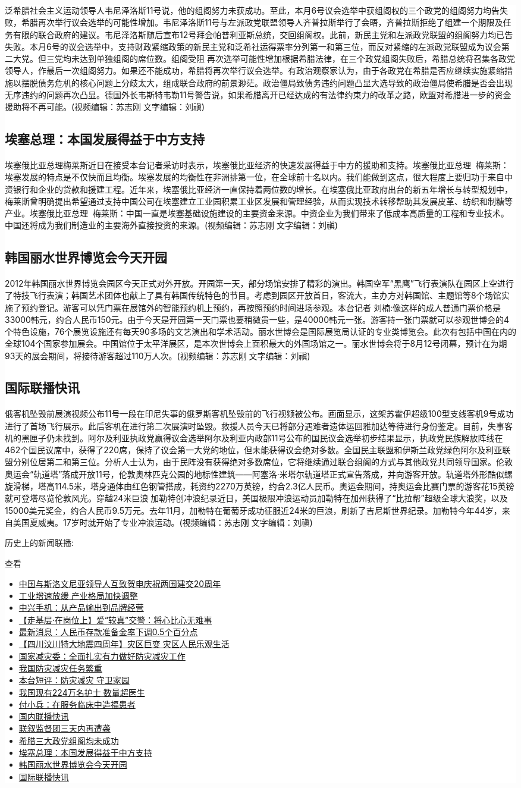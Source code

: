 
泛希腊社会主义运动领导人韦尼泽洛斯11号说，他的组阁努力未获成功。至此，本月6号议会选举中获组阁权的三个政党的组阁努力均告失败，希腊再次举行议会选举的可能性增加。韦尼泽洛斯11号与左派政党联盟领导人齐普拉斯举行了会晤，齐普拉斯拒绝了组建一个期限及任务有限的联合政府的建议。韦尼泽洛斯随后宣布12号拜会帕普利亚斯总统，交回组阁权。此前，新民主党和左派政党联盟的组阁努力均已告失败。本月6号的议会选举中，支持财政紧缩政策的新民主党和泛希社运得票率分列第一和第三位，而反对紧缩的左派政党联盟成为议会第二大党。但三党均未达到单独组阁的席位数。组阁受阻 再次选举可能性增加根据希腊法律，在三个政党组阁失败后，希腊总统将召集各政党领导人，作最后一次组阁努力。如果还不能成功，希腊将再次举行议会选举。有政治观察家认为，由于各政党在希腊是否应继续实施紧缩措施以摆脱债务危机的核心问题上分歧太大，组成联合政府的前景渺茫。政治僵局致债务违约问题凸显大选导致的政治僵局使希腊是否会出现无序违约的问题再次凸显。德国外长韦斯特韦勒11号警告说，如果希腊离开已经达成的有法律约束力的改革之路，欧盟对希腊进一步的资金援助将不再可能。(视频编辑：苏志刚 文字编辑：刘禛)


## 埃塞总理：本国发展得益于中方支持


埃塞俄比亚总理梅莱斯近日在接受本台记者采访时表示，埃塞俄比亚经济的快速发展得益于中方的援助和支持。埃塞俄比亚总理  梅莱斯：埃塞发展的特点是不仅快而且均衡。埃塞发展的均衡性在非洲排第一位，在全球前十名以内。我们能做到这点，很大程度上要归功于来自中资银行和企业的贷款和援建工程。近年来，埃塞俄比亚经济一直保持着两位数的增长。在埃塞俄比亚政府出台的新五年增长与转型规划中，梅莱斯曾明确提出希望通过支持中国公司在埃塞建立工业园积累工业区发展和管理经验，从而实现技术转移帮助其发展皮革、纺织和制糖等产业。埃塞俄比亚总理  梅莱斯：中国一直是埃塞基础设施建设的主要资金来源。中资企业为我们带来了低成本高质量的工程和专业技术。中国还将成为我们制造业的主要海外直接投资的来源。(视频编辑：苏志刚 文字编辑：刘禛)


## 韩国丽水世界博览会今天开园


2012年韩国丽水世界博览会园区今天正式对外开放。开园第一天，部分场馆安排了精彩的演出。韩国空军“黑鹰”飞行表演队在园区上空进行了特技飞行表演；韩国艺术团体也献上了具有韩国传统特色的节目。考虑到园区开放首日，客流大，主办方对韩国馆、主题馆等8个场馆实施了预约登记。游客可以凭门票在展馆外的智能预约机上预约，再按照预约时间进场参观。本台记者 刘楠:像这样的成人普通门票价格是33000韩元，约合人民币150元。由于今天是开园第一天门票也要稍微贵一些，是40000韩元一张。游客持一张门票就可以参观世博会的4个特色设施，76个展览设施还有每天90多场的文艺演出和学术活动。丽水世博会是国际展览局认证的专业类博览会。此次有包括中国在内的全球104个国家参加展会。中国馆位于太平洋展区，是本次世博会上面积最大的外国场馆之一。丽水世博会将于8月12号闭幕，预计在为期93天的展会期间，将接待游客超过110万人次。(视频编辑：苏志刚 文字编辑：刘禛)


## 国际联播快讯


俄客机坠毁前展演视频公布11号一段在印尼失事的俄罗斯客机坠毁前的飞行视频被公布。画面显示，这架苏霍伊超级100型支线客机9号成功进行了首场飞行展示。此后客机在进行第二次展演时坠毁。救援人员今天已将部分遇难者遗体运回雅加达等待进行身份鉴定。目前，失事客机的黑匣子仍未找到。阿尔及利亚执政党赢得议会选举阿尔及利亚内政部11号公布的国民议会选举初步结果显示，执政党民族解放阵线在462个国民议席中，获得了220席，保持了议会第一大党的地位，但未能获得议会绝对多数。全国民主联盟和伊斯兰政党绿色阿尔及利亚联盟分别位居第二和第三位。分析人士认为，由于民阵没有获得绝对多数席位，它将继续通过联合组阁的方式与其他政党共同领导国家。伦敦奥运会“轨道塔”落成开放11号，伦敦奥林匹克公园的地标性建筑——阿塞洛·米塔尔轨道塔正式宣告落成，并向游客开放。轨道塔外形酷似螺旋滑梯，塔高114.5米，塔身通体由红色钢管搭成，耗资约2270万英镑，约合2.3亿人民币。奥运会期间，持奥运会比赛门票的游客花15英镑就可登塔尽览伦敦风光。穿越24米巨浪 加勒特创冲浪纪录近日，美国极限冲浪运动员加勒特在加州获得了“比拉帮”超级全球大浪奖，以及15000美元奖金，约合人民币9.5万元。去年11月，加勒特在葡萄牙成功征服近24米的巨浪，刷新了吉尼斯世界纪录。加勒特今年44岁，来自美国夏威夷。17岁时就开始了专业冲浪运动。(视频编辑：苏志刚 文字编辑：刘禛)






历史上的新闻联播:

 查看
 

* [中国与斯洛文尼亚领导人互致贺电庆祝两国建交20周年](#中国与斯洛文尼亚领导人互致贺电庆祝两国建交20周年)
* [工业增速放缓 产业格局加快调整](#工业增速放缓-产业格局加快调整)
* [中兴手机：从产品输出到品牌经营](#中兴手机：从产品输出到品牌经营)
* [【走基层·在岗位上】爱“较真”交警：将心比心无难事](#【走基层·在岗位上】爱“较真”交警：将心比心无难事)
* [最新消息：人民币存款准备金率下调0.5个百分点](#最新消息：人民币存款准备金率下调0-5个百分点)
* [【四川汶川特大地震四周年】灾区巨变 灾区人民乐观生活](#【四川汶川特大地震四周年】灾区巨变-灾区人民乐观生活)
* [国家减灾委：全面扎实有力做好防灾减灾工作](#国家减灾委：全面扎实有力做好防灾减灾工作)
* [我国防灾减灾任务繁重](#我国防灾减灾任务繁重)
* [本台短评：防灾减灾 守卫家园](#本台短评：防灾减灾-守卫家园)
* [我国现有224万名护士 数量超医生](#我国现有224万名护士-数量超医生)
* [付小兵：在服务临床中造福患者](#付小兵：在服务临床中造福患者)
* [国内联播快讯](#国内联播快讯)
* [联叙监督团三天内再遭袭](#联叙监督团三天内再遭袭)
* [希腊三大政党组阁均未成功](#希腊三大政党组阁均未成功)
* [埃塞总理：本国发展得益于中方支持](#埃塞总理：本国发展得益于中方支持)
* [韩国丽水世界博览会今天开园](#韩国丽水世界博览会今天开园)
* [国际联播快讯](#国际联播快讯)
